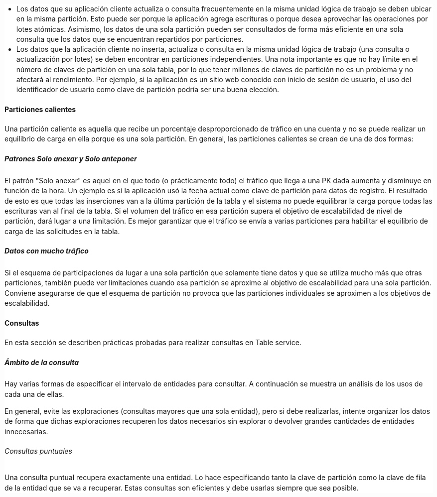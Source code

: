 * Los datos que su aplicación cliente actualiza o consulta frecuentemente en la misma unidad lógica de trabajo se deben ubicar en la misma partición.  Esto puede ser porque la aplicación agrega escrituras o porque desea aprovechar las operaciones por lotes atómicas.  Asimismo, los datos de una sola partición pueden ser consultados de forma más eficiente en una sola consulta que los datos que se encuentran repartidos por particiones.
* Los datos que la aplicación cliente no inserta, actualiza o consulta en la misma unidad lógica de trabajo (una consulta o actualización por lotes) se deben encontrar en particiones independientes.  Una nota importante es que no hay límite en el número de claves de partición en una sola tabla, por lo que tener millones de claves de partición no es un problema y no afectará al rendimiento.  Por ejemplo, si la aplicación es un sitio web conocido con inicio de sesión de usuario, el uso del identificador de usuario como clave de partición podría ser una buena elección.  

#### <a name="hot-partitions"></a>Particiones calientes

Una partición caliente es aquella que recibe un porcentaje desproporcionado de tráfico en una cuenta y no se puede realizar un equilibrio de carga en ella porque es una sola partición.  En general, las particiones calientes se crean de una de dos formas:  

##### <a name="subheading28"></a>Patrones Solo anexar y Solo anteponer

El patrón "Solo anexar" es aquel en el que todo (o prácticamente todo) el tráfico que llega a una PK dada aumenta y disminuye en función de la hora.  Un ejemplo es si la aplicación usó la fecha actual como clave de partición para datos de registro.  El resultado de esto es que todas las inserciones van a la última partición de la tabla y el sistema no puede equilibrar la carga porque todas las escrituras van al final de la tabla.  Si el volumen del tráfico en esa partición supera el objetivo de escalabilidad de nivel de partición, dará lugar a una limitación.  Es mejor garantizar que el tráfico se envía a varias particiones para habilitar el equilibrio de carga de las solicitudes en la tabla.  

##### <a name="subheading29"></a>Datos con mucho tráfico

Si el esquema de participaciones da lugar a una sola partición que solamente tiene datos y que se utiliza mucho más que otras particiones, también puede ver limitaciones cuando esa partición se aproxime al objetivo de escalabilidad para una sola partición.  Conviene asegurarse de que el esquema de partición no provoca que las particiones individuales se aproximen a los objetivos de escalabilidad.  

#### <a name="querying"></a>Consultas

En esta sección se describen prácticas probadas para realizar consultas en Table service.  

##### <a name="subheading30"></a>Ámbito de la consulta

Hay varias formas de especificar el intervalo de entidades para consultar.  A continuación se muestra un análisis de los usos de cada una de ellas.  

En general, evite las exploraciones (consultas mayores que una sola entidad), pero si debe realizarlas, intente organizar los datos de forma que dichas exploraciones recuperen los datos necesarios sin explorar o devolver grandes cantidades de entidades innecesarias.  

###### <a name="point-queries"></a>Consultas puntuales

Una consulta puntual recupera exactamente una entidad. Lo hace especificando tanto la clave de partición como la clave de fila de la entidad que se va a recuperar. Estas consultas son eficientes y debe usarlas siempre que sea posible.  
